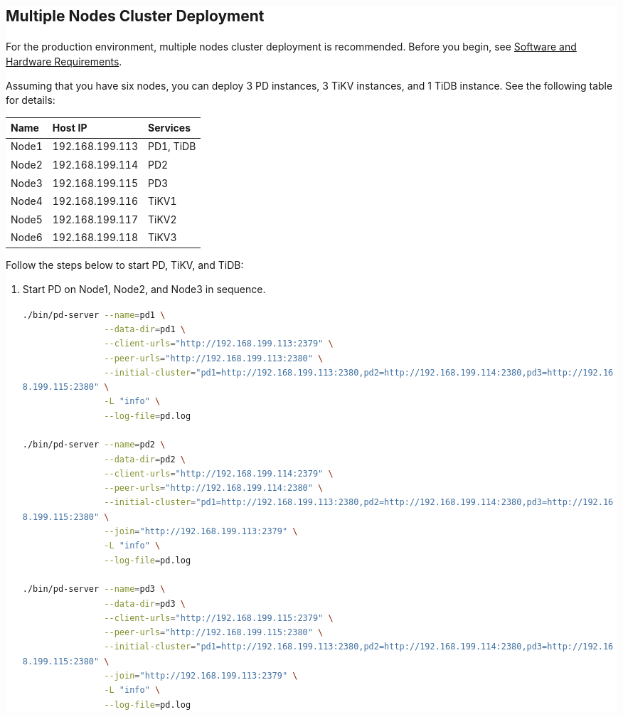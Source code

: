 ## Multiple Nodes Cluster Deployment

For the production environment, multiple nodes cluster deployment is recommended. Before you begin, see [Software and Hardware Requirements](./recommendation.md).

Assuming that you have six nodes, you can deploy 3 PD instances, 3 TiKV instances, and 1 TiDB instance. See the following table for details:

| Name  | Host IP | Services |
| :-- | :-- | :-------------- |
| Node1 | 192.168.199.113| PD1, TiDB |
| Node2 | 192.168.199.114| PD2 |
| Node3 | 192.168.199.115| PD3 |
| Node4 | 192.168.199.116| TiKV1 |
| Node5 | 192.168.199.117| TiKV2 |
| Node6 | 192.168.199.118| TiKV3 |

Follow the steps below to start PD, TiKV, and TiDB:

1. Start PD on Node1, Node2, and Node3 in sequence.
    
    ```bash
    ./bin/pd-server --name=pd1 \
                    --data-dir=pd1 \
                    --client-urls="http://192.168.199.113:2379" \
                    --peer-urls="http://192.168.199.113:2380" \
                    --initial-cluster="pd1=http://192.168.199.113:2380,pd2=http://192.168.199.114:2380,pd3=http://192.168.199.115:2380" \
                    -L "info" \
                    --log-file=pd.log

    ./bin/pd-server --name=pd2 \
                    --data-dir=pd2 \
                    --client-urls="http://192.168.199.114:2379" \
                    --peer-urls="http://192.168.199.114:2380" \
                    --initial-cluster="pd1=http://192.168.199.113:2380,pd2=http://192.168.199.114:2380,pd3=http://192.168.199.115:2380" \
                    --join="http://192.168.199.113:2379" \
                    -L "info" \
                    --log-file=pd.log

    ./bin/pd-server --name=pd3 \
                    --data-dir=pd3 \
                    --client-urls="http://192.168.199.115:2379" \
                    --peer-urls="http://192.168.199.115:2380" \
                    --initial-cluster="pd1=http://192.168.199.113:2380,pd2=http://192.168.199.114:2380,pd3=http://192.168.199.115:2380" \
                    --join="http://192.168.199.113:2379" \
                    -L "info" \
                    --log-file=pd.log
    ```
    